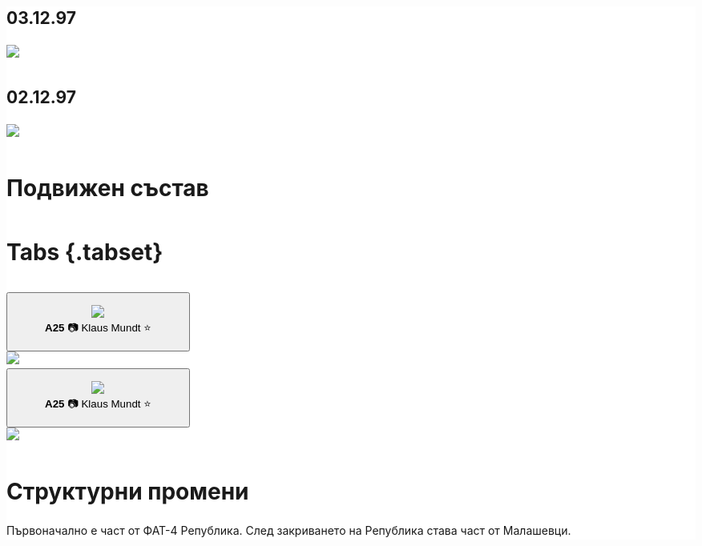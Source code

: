 
## 03.12.97
<img src="https://drive.google.com/uc?id=1e-h71ybscIXiUFzdDu_Ra717Oj8UxYQg" width="100%">

## 02.12.97
<img src="https://drive.google.com/uc?id=1MYrra55LIIT02JfTmjzCt5MhagTWz_U_" width="100%">


# Подвижен състав
# Tabs {.tabset}
## 

<div class="dropdown"><button class="imgbtn"><figure><img src="https://drive.google.com/uc?id=1V8OwRpe6w3H37V8u9KkLKNNwMSujwDxq" height="200px"><figcaption><b>A25</b> 📷 Klaus Mundt ⭐</figcaption></figure></button><div class="dropdown-content"><img src="https://drive.google.com/uc?id=1V8OwRpe6w3H37V8u9KkLKNNwMSujwDxq" width="100%"></div></div>

<div class="dropdown"><button class="imgbtn"><figure><img src="https://drive.google.com/uc?id=1KsRg0GhpCLu9eni--4F-NzY7rU79fo3N" height="200px"><figcaption><b>A25</b> 📷 Klaus Mundt ⭐</figcaption></figure></button><div class="dropdown-content"><img src="https://drive.google.com/uc?id=1KsRg0GhpCLu9eni--4F-NzY7rU79fo3N" width="100%"></div></div>


# Структурни промени

Първоначално е част от ФАТ-4 Република. След закриването на Република става част от Малашевци.
